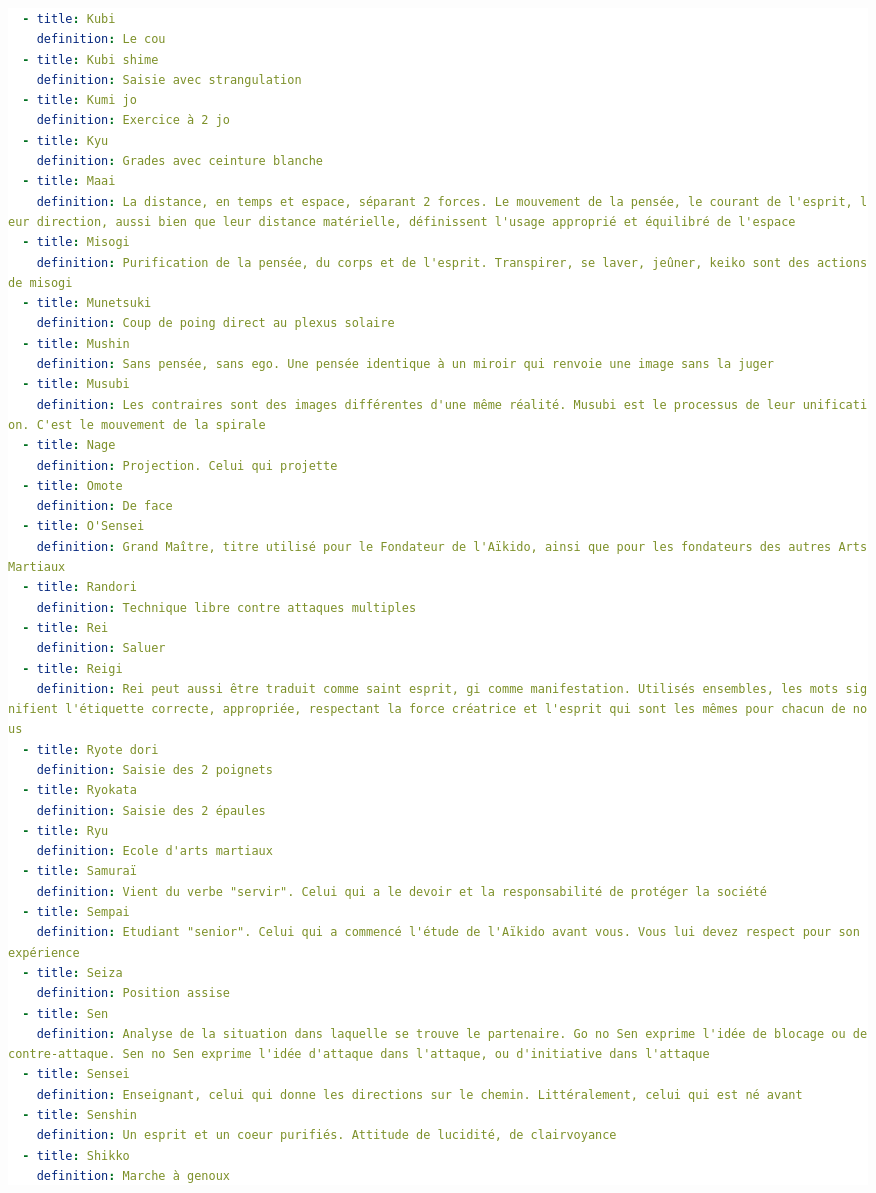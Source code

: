 ```yaml
  - title: Kubi
    definition: Le cou
  - title: Kubi shime
    definition: Saisie avec strangulation
  - title: Kumi jo
    definition: Exercice à 2 jo
  - title: Kyu
    definition: Grades avec ceinture blanche
  - title: Maai
    definition: La distance, en temps et espace, séparant 2 forces. Le mouvement de la pensée, le courant de l'esprit, leur direction, aussi bien que leur distance matérielle, définissent l'usage approprié et équilibré de l'espace
  - title: Misogi
    definition: Purification de la pensée, du corps et de l'esprit. Transpirer, se laver, jeûner, keiko sont des actions de misogi
  - title: Munetsuki
    definition: Coup de poing direct au plexus solaire
  - title: Mushin
    definition: Sans pensée, sans ego. Une pensée identique à un miroir qui renvoie une image sans la juger
  - title: Musubi
    definition: Les contraires sont des images différentes d'une même réalité. Musubi est le processus de leur unification. C'est le mouvement de la spirale
  - title: Nage
    definition: Projection. Celui qui projette
  - title: Omote
    definition: De face
  - title: O'Sensei
    definition: Grand Maître, titre utilisé pour le Fondateur de l'Aïkido, ainsi que pour les fondateurs des autres Arts Martiaux
  - title: Randori
    definition: Technique libre contre attaques multiples
  - title: Rei
    definition: Saluer
  - title: Reigi
    definition: Rei peut aussi être traduit comme saint esprit, gi comme manifestation. Utilisés ensembles, les mots signifient l'étiquette correcte, appropriée, respectant la force créatrice et l'esprit qui sont les mêmes pour chacun de nous
  - title: Ryote dori
    definition: Saisie des 2 poignets
  - title: Ryokata
    definition: Saisie des 2 épaules
  - title: Ryu
    definition: Ecole d'arts martiaux
  - title: Samuraï
    definition: Vient du verbe "servir". Celui qui a le devoir et la responsabilité de protéger la société
  - title: Sempai
    definition: Etudiant "senior". Celui qui a commencé l'étude de l'Aïkido avant vous. Vous lui devez respect pour son expérience
  - title: Seiza
    definition: Position assise
  - title: Sen
    definition: Analyse de la situation dans laquelle se trouve le partenaire. Go no Sen exprime l'idée de blocage ou de contre-attaque. Sen no Sen exprime l'idée d'attaque dans l'attaque, ou d'initiative dans l'attaque
  - title: Sensei
    definition: Enseignant, celui qui donne les directions sur le chemin. Littéralement, celui qui est né avant
  - title: Senshin
    definition: Un esprit et un coeur purifiés. Attitude de lucidité, de clairvoyance
  - title: Shikko
    definition: Marche à genoux
```
